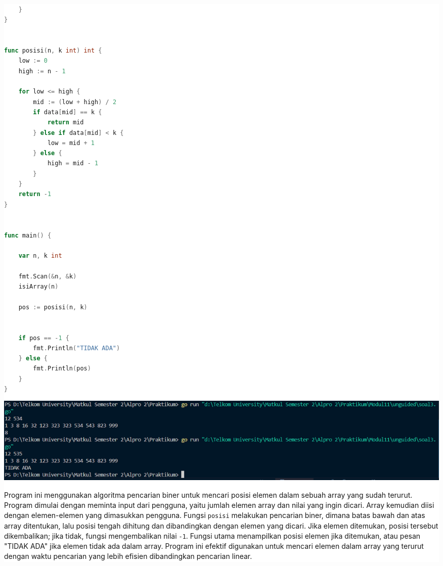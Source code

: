 ```go
    }
}

  
func posisi(n, k int) int {
    low := 0
    high := n - 1

    for low <= high {
        mid := (low + high) / 2
        if data[mid] == k {
            return mid
        } else if data[mid] < k {
            low = mid + 1
        } else {
            high = mid - 1
        }
    }
    return -1
}

  
func main() {

    var n, k int

    fmt.Scan(&n, &k)
    isiArray(n)

    pos := posisi(n, k)

  
    if pos == -1 {
        fmt.Println("TIDAK ADA")
    } else {
        fmt.Println(pos)
    }
}
```

![](output/soal3.png)

Program ini menggunakan algoritma pencarian biner untuk mencari posisi elemen dalam sebuah array yang sudah terurut. Program dimulai dengan meminta input dari pengguna, yaitu jumlah elemen array dan nilai yang ingin dicari. Array kemudian diisi dengan elemen-elemen yang dimasukkan pengguna. Fungsi `posisi` melakukan pencarian biner, dimana batas bawah dan atas array ditentukan, lalu posisi tengah dihitung dan dibandingkan dengan elemen yang dicari. Jika elemen ditemukan, posisi tersebut dikembalikan; jika tidak, fungsi mengembalikan nilai `-1`. Fungsi utama menampilkan posisi elemen jika ditemukan, atau pesan "TIDAK ADA" jika elemen tidak ada dalam array. Program ini efektif digunakan untuk mencari elemen dalam array yang terurut dengan waktu pencarian yang lebih efisien dibandingkan pencarian linear.


    


